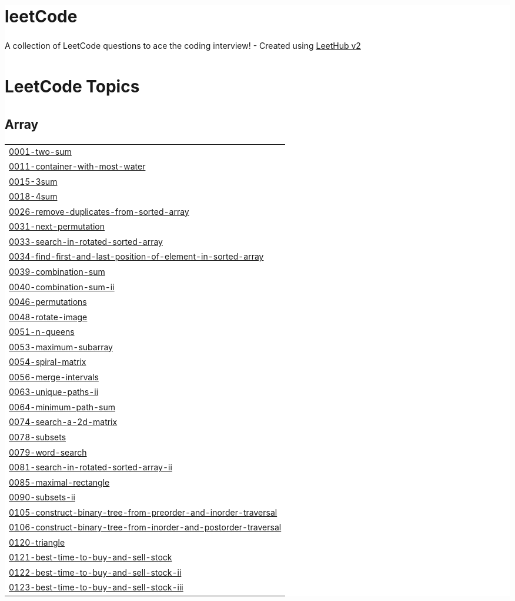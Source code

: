 # leetCode
A collection of LeetCode questions to ace the coding interview! - Created using [LeetHub v2](https://github.com/arunbhardwaj/LeetHub-2.0)


# LeetCode Topics
## Array
|  |
| ------- |
| [0001-two-sum](https://github.com/Raghavgupta2003/leetCode/tree/master/0001-two-sum) |
| [0011-container-with-most-water](https://github.com/Raghavgupta2003/leetCode/tree/master/0011-container-with-most-water) |
| [0015-3sum](https://github.com/Raghavgupta2003/leetCode/tree/master/0015-3sum) |
| [0018-4sum](https://github.com/Raghavgupta2003/leetCode/tree/master/0018-4sum) |
| [0026-remove-duplicates-from-sorted-array](https://github.com/Raghavgupta2003/leetCode/tree/master/0026-remove-duplicates-from-sorted-array) |
| [0031-next-permutation](https://github.com/Raghavgupta2003/leetCode/tree/master/0031-next-permutation) |
| [0033-search-in-rotated-sorted-array](https://github.com/Raghavgupta2003/leetCode/tree/master/0033-search-in-rotated-sorted-array) |
| [0034-find-first-and-last-position-of-element-in-sorted-array](https://github.com/Raghavgupta2003/leetCode/tree/master/0034-find-first-and-last-position-of-element-in-sorted-array) |
| [0039-combination-sum](https://github.com/Raghavgupta2003/leetCode/tree/master/0039-combination-sum) |
| [0040-combination-sum-ii](https://github.com/Raghavgupta2003/leetCode/tree/master/0040-combination-sum-ii) |
| [0046-permutations](https://github.com/Raghavgupta2003/leetCode/tree/master/0046-permutations) |
| [0048-rotate-image](https://github.com/Raghavgupta2003/leetCode/tree/master/0048-rotate-image) |
| [0051-n-queens](https://github.com/Raghavgupta2003/leetCode/tree/master/0051-n-queens) |
| [0053-maximum-subarray](https://github.com/Raghavgupta2003/leetCode/tree/master/0053-maximum-subarray) |
| [0054-spiral-matrix](https://github.com/Raghavgupta2003/leetCode/tree/master/0054-spiral-matrix) |
| [0056-merge-intervals](https://github.com/Raghavgupta2003/leetCode/tree/master/0056-merge-intervals) |
| [0063-unique-paths-ii](https://github.com/Raghavgupta2003/leetCode/tree/master/0063-unique-paths-ii) |
| [0064-minimum-path-sum](https://github.com/Raghavgupta2003/leetCode/tree/master/0064-minimum-path-sum) |
| [0074-search-a-2d-matrix](https://github.com/Raghavgupta2003/leetCode/tree/master/0074-search-a-2d-matrix) |
| [0078-subsets](https://github.com/Raghavgupta2003/leetCode/tree/master/0078-subsets) |
| [0079-word-search](https://github.com/Raghavgupta2003/leetCode/tree/master/0079-word-search) |
| [0081-search-in-rotated-sorted-array-ii](https://github.com/Raghavgupta2003/leetCode/tree/master/0081-search-in-rotated-sorted-array-ii) |
| [0085-maximal-rectangle](https://github.com/Raghavgupta2003/leetCode/tree/master/0085-maximal-rectangle) |
| [0090-subsets-ii](https://github.com/Raghavgupta2003/leetCode/tree/master/0090-subsets-ii) |
| [0105-construct-binary-tree-from-preorder-and-inorder-traversal](https://github.com/Raghavgupta2003/leetCode/tree/master/0105-construct-binary-tree-from-preorder-and-inorder-traversal) |
| [0106-construct-binary-tree-from-inorder-and-postorder-traversal](https://github.com/Raghavgupta2003/leetCode/tree/master/0106-construct-binary-tree-from-inorder-and-postorder-traversal) |
| [0120-triangle](https://github.com/Raghavgupta2003/leetCode/tree/master/0120-triangle) |
| [0121-best-time-to-buy-and-sell-stock](https://github.com/Raghavgupta2003/leetCode/tree/master/0121-best-time-to-buy-and-sell-stock) |
| [0122-best-time-to-buy-and-sell-stock-ii](https://github.com/Raghavgupta2003/leetCode/tree/master/0122-best-time-to-buy-and-sell-stock-ii) |
| [0123-best-time-to-buy-and-sell-stock-iii](https://github.com/Raghavgupta2003/leetCode/tree/master/0123-best-time-to-buy-and-sell-stock-iii) |